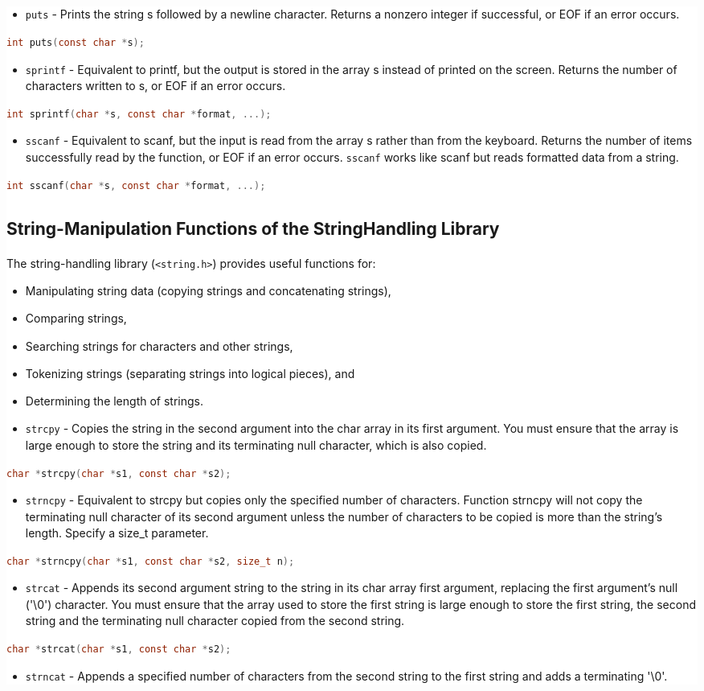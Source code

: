 * `puts` - Prints the string s followed by a newline character. Returns a nonzero integer if successful, or EOF if an error occurs.

```c
int puts(const char *s);
```

* `sprintf` - Equivalent to printf, but the output is stored in the array s instead of printed on the screen. Returns the number of characters written to s, or EOF if an error occurs.

```c
int sprintf(char *s, const char *format, ...);
```

* `sscanf` - Equivalent to scanf, but the input is read from the array s rather than from the keyboard. Returns the number of items successfully read by the function, or EOF if an error occurs. `sscanf` works like scanf but reads formatted data from a string.

```c
int sscanf(char *s, const char *format, ...);
```

## String-Manipulation Functions of the StringHandling Library

The string-handling library (`<string.h>`) provides useful functions for:

* Manipulating string data (copying strings and concatenating strings),
* Comparing strings,
* Searching strings for characters and other strings,
* Tokenizing strings (separating strings into logical pieces), and
* Determining the length of strings.

* `strcpy` - Copies the string in the second argument into the char array in its first argument. You must ensure that the array is large enough to store the string and its terminating null character, which is also copied.

```c
char *strcpy(char *s1, const char *s2);
```

* `strncpy` - Equivalent to strcpy but copies only the specified number of characters. Function strncpy will not copy the terminating null character of its second argument unless the number of characters to be copied is more than the string’s length.  Specify a size_t parameter.

```c
char *strncpy(char *s1, const char *s2, size_t n);
```

* `strcat` - Appends its second argument string to the string in its char array first argument, replacing the first argument’s null ('\0') character. You must ensure that the array used to store the first string is large enough to store the first string, the second string and the terminating null character copied from the second string.

```c
char *strcat(char *s1, const char *s2);
```

* `strncat` - Appends a specified number of characters from the second string to the first string and adds a terminating '\0'.
